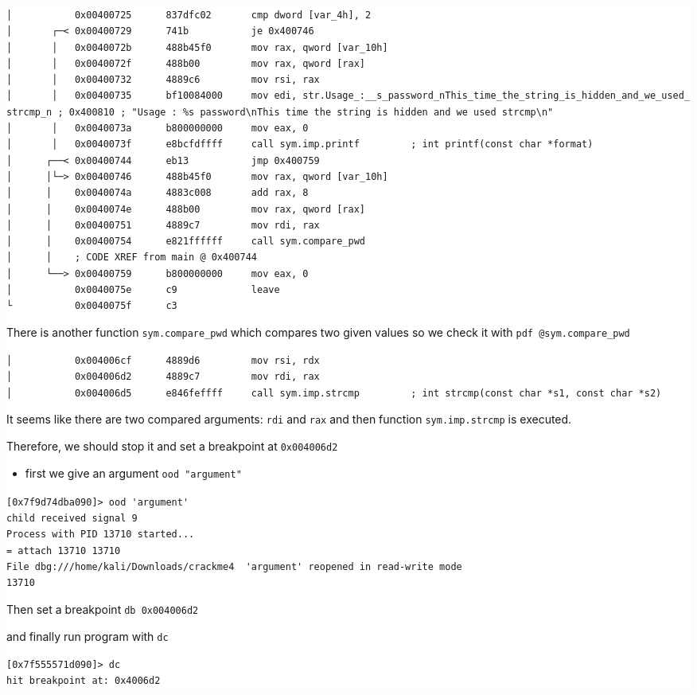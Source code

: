 ```
│           0x00400725      837dfc02       cmp dword [var_4h], 2
│       ┌─< 0x00400729      741b           je 0x400746
│       │   0x0040072b      488b45f0       mov rax, qword [var_10h]
│       │   0x0040072f      488b00         mov rax, qword [rax]
│       │   0x00400732      4889c6         mov rsi, rax
│       │   0x00400735      bf10084000     mov edi, str.Usage_:__s_password_nThis_time_the_string_is_hidden_and_we_used_strcmp_n ; 0x400810 ; "Usage : %s password\nThis time the string is hidden and we used strcmp\n"
│       │   0x0040073a      b800000000     mov eax, 0
│       │   0x0040073f      e8bcfdffff     call sym.imp.printf         ; int printf(const char *format)
│      ┌──< 0x00400744      eb13           jmp 0x400759
│      │└─> 0x00400746      488b45f0       mov rax, qword [var_10h]
│      │    0x0040074a      4883c008       add rax, 8
│      │    0x0040074e      488b00         mov rax, qword [rax]
│      │    0x00400751      4889c7         mov rdi, rax
│      │    0x00400754      e821ffffff     call sym.compare_pwd
│      │    ; CODE XREF from main @ 0x400744
│      └──> 0x00400759      b800000000     mov eax, 0
│           0x0040075e      c9             leave
└           0x0040075f      c3             
```

There is another function `sym.compare_pwd` which compares two given values so we check it with `pdf @sym.compare_pwd`

```
│           0x004006cf      4889d6         mov rsi, rdx
│           0x004006d2      4889c7         mov rdi, rax
│           0x004006d5      e846feffff     call sym.imp.strcmp         ; int strcmp(const char *s1, const char *s2)
```

It seems like there are two compared arguments: `rdi` and `rax` and then function  `sym.imp.strcmp` is executed. 

Therefore, we should stop it and set a breakpoint at `0x004006d2` 

- first we give an argument `ood "argument"`

```
[0x7f9d74dba090]> ood 'argument'
child received signal 9
Process with PID 13710 started...
= attach 13710 13710
File dbg:///home/kali/Downloads/crackme4  'argument' reopened in read-write mode
13710
```

Then set a breakpoint `db 0x004006d2 `

and finally run program with `dc`

```
[0x7f555571d090]> dc
hit breakpoint at: 0x4006d2
```
